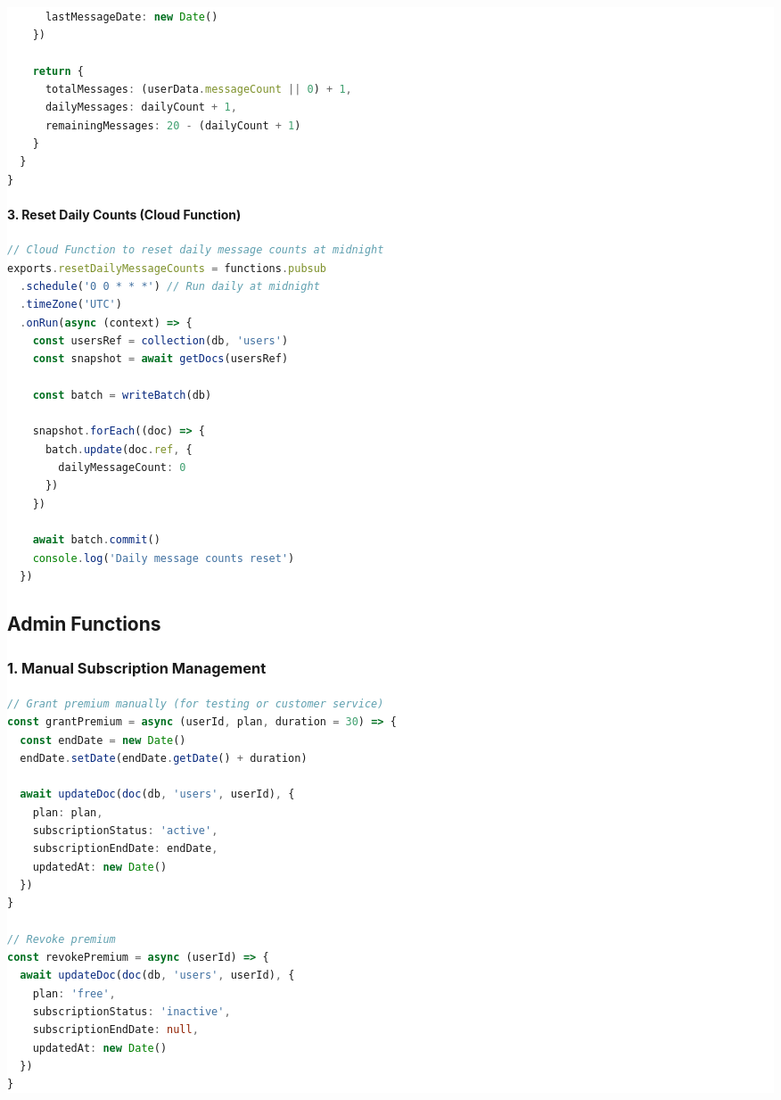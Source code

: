 ```typescript
      lastMessageDate: new Date()
    })
    
    return {
      totalMessages: (userData.messageCount || 0) + 1,
      dailyMessages: dailyCount + 1,
      remainingMessages: 20 - (dailyCount + 1)
    }
  }
}
```

#### 3. Reset Daily Counts (Cloud Function)
```typescript
// Cloud Function to reset daily message counts at midnight
exports.resetDailyMessageCounts = functions.pubsub
  .schedule('0 0 * * *') // Run daily at midnight
  .timeZone('UTC')
  .onRun(async (context) => {
    const usersRef = collection(db, 'users')
    const snapshot = await getDocs(usersRef)
    
    const batch = writeBatch(db)
    
    snapshot.forEach((doc) => {
      batch.update(doc.ref, {
        dailyMessageCount: 0
      })
    })
    
    await batch.commit()
    console.log('Daily message counts reset')
  })
```

## Admin Functions

### 1. Manual Subscription Management
```typescript
// Grant premium manually (for testing or customer service)
const grantPremium = async (userId, plan, duration = 30) => {
  const endDate = new Date()
  endDate.setDate(endDate.getDate() + duration)
  
  await updateDoc(doc(db, 'users', userId), {
    plan: plan,
    subscriptionStatus: 'active',
    subscriptionEndDate: endDate,
    updatedAt: new Date()
  })
}

// Revoke premium
const revokePremium = async (userId) => {
  await updateDoc(doc(db, 'users', userId), {
    plan: 'free',
    subscriptionStatus: 'inactive',
    subscriptionEndDate: null,
    updatedAt: new Date()
  })
}
```
